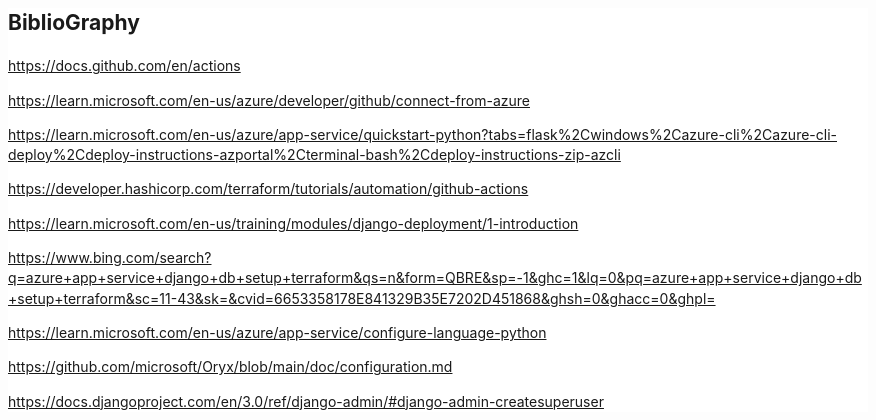 
## BiblioGraphy

https://docs.github.com/en/actions

https://learn.microsoft.com/en-us/azure/developer/github/connect-from-azure

https://learn.microsoft.com/en-us/azure/app-service/quickstart-python?tabs=flask%2Cwindows%2Cazure-cli%2Cazure-cli-deploy%2Cdeploy-instructions-azportal%2Cterminal-bash%2Cdeploy-instructions-zip-azcli

https://developer.hashicorp.com/terraform/tutorials/automation/github-actions

https://learn.microsoft.com/en-us/training/modules/django-deployment/1-introduction

https://www.bing.com/search?q=azure+app+service+django+db+setup+terraform&qs=n&form=QBRE&sp=-1&ghc=1&lq=0&pq=azure+app+service+django+db+setup+terraform&sc=11-43&sk=&cvid=6653358178E841329B35E7202D451868&ghsh=0&ghacc=0&ghpl=

https://learn.microsoft.com/en-us/azure/app-service/configure-language-python

https://github.com/microsoft/Oryx/blob/main/doc/configuration.md

https://docs.djangoproject.com/en/3.0/ref/django-admin/#django-admin-createsuperuser
